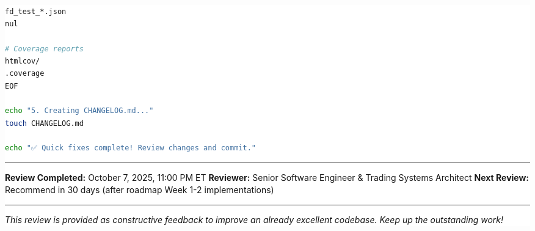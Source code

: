 ```bash
fd_test_*.json
nul

# Coverage reports
htmlcov/
.coverage
EOF

echo "5. Creating CHANGELOG.md..."
touch CHANGELOG.md

echo "✅ Quick fixes complete! Review changes and commit."
```

---

**Review Completed:** October 7, 2025, 11:00 PM ET
**Reviewer:** Senior Software Engineer & Trading Systems Architect
**Next Review:** Recommend in 30 days (after roadmap Week 1-2 implementations)

---

*This review is provided as constructive feedback to improve an already excellent codebase. Keep up the outstanding work!*
